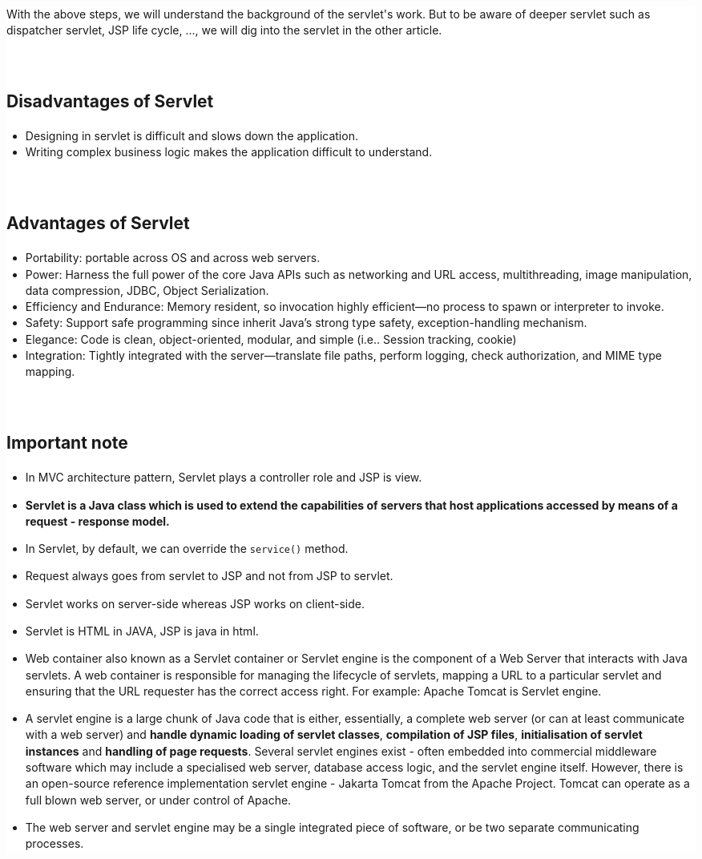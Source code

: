 
With the above steps, we will understand the background of the servlet's work. But to be aware of deeper servlet such as dispatcher servlet, JSP life cycle, ..., we will dig into the servlet in the other article.

<br>

## Disadvantages of Servlet
- Designing in servlet is difficult and slows down the application.
- Writing complex business logic makes the application difficult to understand.

<br>

## Advantages of Servlet
- Portability: portable across OS and across web servers.
- Power: Harness the full power of the core Java APIs such as networking and URL access, multithreading, image manipulation, data compression, JDBC, Object Serialization.
- Efficiency and Endurance: Memory resident, so invocation highly efficient—no process to spawn or interpreter to invoke.
- Safety: Support safe programming since inherit Java’s strong type safety, exception-handling mechanism.
- Elegance: Code is clean, object-oriented, modular, and simple (i.e.. Session tracking, cookie)
- Integration: Tightly integrated with the server—translate file paths, perform logging, check authorization, and MIME type mapping.

<br>

## Important note
- In MVC architecture pattern, Servlet plays a controller role and JSP is view.

- **Servlet is a Java class  which is used to extend the capabilities of servers that host applications accessed by means of a request - response model.**

- In Servlet, by default, we can override the ```service()``` method.

- Request always goes from servlet to JSP and not from JSP to servlet.

- Servlet works on server-side whereas JSP works on client-side.

- Servlet is HTML in JAVA, JSP is java in html.

- Web container also known as a Servlet container or Servlet engine is the component of a Web Server that interacts with Java servlets. A web container is responsible for managing the lifecycle of servlets, mapping a URL to a particular servlet and ensuring that the URL requester has the correct access right. For example: Apache Tomcat is Servlet engine.

- A servlet engine is a large chunk of Java code that is either, essentially, a complete web server (or can at least communicate with a web server) and **handle dynamic loading of servlet classes**, **compilation of JSP files**, **initialisation of servlet instances** and **handling of page requests**. Several servlet engines exist - often embedded into commercial middleware software which may include a specialised web server, database access logic, and the servlet engine itself. However, there is an open-source reference implementation servlet engine - Jakarta Tomcat from the Apache Project. Tomcat can operate as a full blown web server, or under control of Apache. 

- The web server and servlet engine may be a single integrated piece of software, or be two separate communicating processes.
